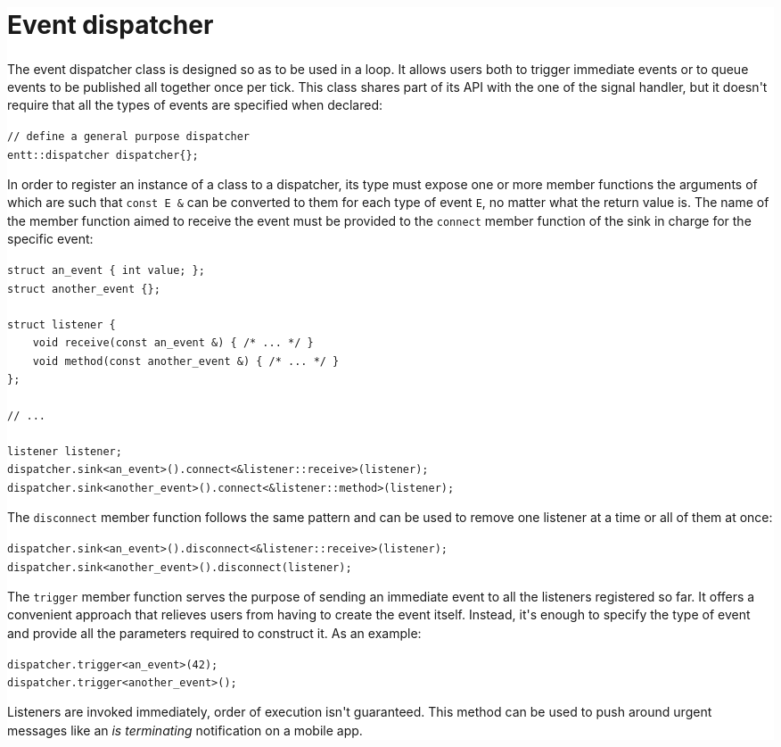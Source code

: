 # Event dispatcher

The event dispatcher class is designed so as to be used in a loop. It allows users both to trigger immediate events or to queue events to be published all together once per tick.
This class shares part of its API with the one of the signal handler, but it doesn't require that all the types of events are specified when declared:

```
// define a general purpose dispatcher
entt::dispatcher dispatcher{};
```

In order to register an instance of a class to a dispatcher, its type must expose one or more member functions the arguments of which are such that `const E &` can be converted to them for each type of event `E`, no matter what the return value is.
The name of the member function aimed to receive the event must be provided to the `connect` member function of the sink in charge for the specific event:

```
struct an_event { int value; };
struct another_event {};

struct listener {
    void receive(const an_event &) { /* ... */ }
    void method(const another_event &) { /* ... */ }
};

// ...

listener listener;
dispatcher.sink<an_event>().connect<&listener::receive>(listener);
dispatcher.sink<another_event>().connect<&listener::method>(listener);
```

The `disconnect` member function follows the same pattern and can be used to remove one listener at a time or all of them at once:

```
dispatcher.sink<an_event>().disconnect<&listener::receive>(listener);
dispatcher.sink<another_event>().disconnect(listener);
```

The `trigger` member function serves the purpose of sending an immediate event to all the listeners registered so far. It offers a convenient approach that relieves users from having to create the event itself. Instead, it's enough to specify the type of event and provide all the parameters required to construct it.
As an example:

```
dispatcher.trigger<an_event>(42);
dispatcher.trigger<another_event>();
```

Listeners are invoked immediately, order of execution isn't guaranteed. This method can be used to push around urgent messages like an *is terminating* notification on a mobile app.
